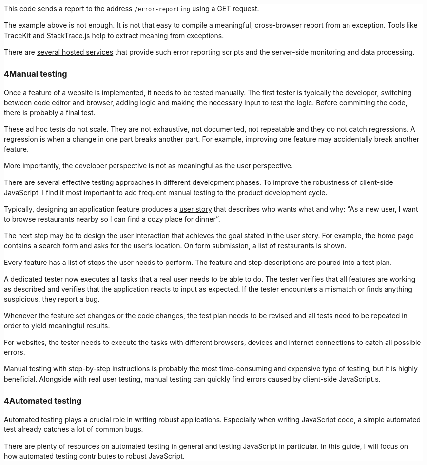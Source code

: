 This code sends a report to the address `/error-reporting` using a GET request.

The example above is not enough. It is not that easy to compile a meaningful, cross-browser report from an exception. Tools like [TraceKit](https://github.com/csnover/TraceKit) and [StackTrace.js](https://www.stacktracejs.com/) help to extract meaning from exceptions.

There are [several hosted services](https://github.com/cheeaun/javascript-error-logging) that provide such error reporting scripts and the server-side monitoring and data processing.

### 4Manual testing

Once a feature of a website is implemented, it needs to be tested manually. The first tester is typically the developer, switching between code editor and browser, adding logic and making the necessary input to test the logic. Before committing the code, there is probably a final test.

These ad hoc tests do not scale. They are not exhaustive, not documented, not repeatable and they do not catch regressions. A regression is when a change in one part breaks another part. For example, improving one feature may accidentally break another feature.

More importantly, the developer perspective is not as meaningful as the user perspective.

There are several effective testing approaches in different development phases. To improve the robustness of client-side JavaScript, I find it most important to add frequent manual testing to the product development cycle.

Typically, designing an application feature produces a [user story](https://en.wikipedia.org/wiki/User_story) that describes who wants what and why: “As a new user, I want to browse restaurants nearby so I can find a cozy place for dinner”.

The next step may be to design the user interaction that achieves the goal stated in the user story. For example, the home page contains a search form and asks for the user’s location. On form submission, a list of restaurants is shown.

Every feature has a list of steps the user needs to perform. The feature and step descriptions are poured into a test plan.

A dedicated tester now executes all tasks that a real user needs to be able to do. The tester verifies that all features are working as described and verifies that the application reacts to input as expected. If the tester encounters a mismatch or finds anything suspicious, they report a bug.

Whenever the feature set changes or the code changes, the test plan needs to be revised and all tests need to be repeated in order to yield meaningful results.

For websites, the tester needs to execute the tasks with different browsers, devices and internet connections to catch all possible errors.

Manual testing with step-by-step instructions is probably the most time-consuming and expensive type of testing, but it is highly beneficial. Alongside with real user testing, manual testing can quickly find errors caused by client-side JavaScript.s.

### 4Automated testing

Automated testing plays a crucial role in writing robust applications. Especially when writing JavaScript code, a simple automated test already catches a lot of common bugs.

There are plenty of resources on automated testing in general and testing JavaScript in particular. In this guide, I will focus on how automated testing contributes to robust JavaScript.

